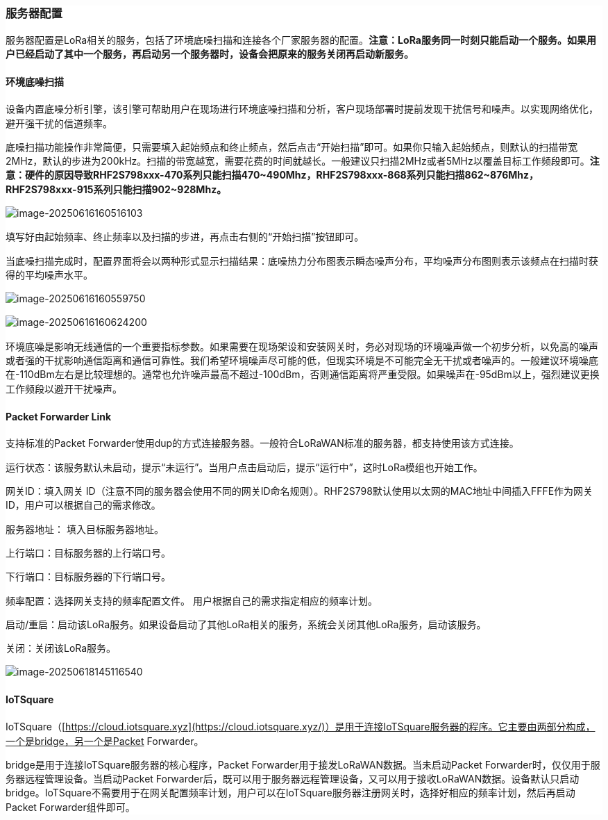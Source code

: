 
### 服务器配置

服务器配置是LoRa相关的服务，包括了环境底噪扫描和连接各个厂家服务器的配置。**注意：LoRa服务同一时刻只能启动一个服务。如果用户已经启动了其中一个服务，再启动另一个服务器时，设备会把原来的服务关闭再启动新服务。**

#### 环境底噪扫描

设备内置底噪分析引擎，该引擎可帮助用户在现场进行环境底噪扫描和分析，客户现场部署时提前发现干扰信号和噪声。以实现网络优化，避开强干扰的信道频率。

底噪扫描功能操作非常简便，只需要填入起始频点和终止频点，然后点击“开始扫描”即可。如果你只输入起始频点，则默认的扫描带宽2MHz，默认的步进为200kHz。扫描的带宽越宽，需要花费的时间就越长。一般建议只扫描2MHz或者5MHz以覆盖目标工作频段即可。**注意：硬件的原因导致RHF2S798xxx-470系列只能扫描470~490Mhz，RHF2S798xxx-868系列只能扫描862~876Mhz，RHF2S798xxx-915系列只能扫描902~928Mhz。**

![image-20250616160516103](https://risinghf-wiki.oss-cn-shenzhen.aliyuncs.com/upload/img/image-20250616160516103.png)

填写好由起始频率、终止频率以及扫描的步进，再点击右侧的“开始扫描”按钮即可。

当底噪扫描完成时，配置界面将会以两种形式显示扫描结果：底噪热力分布图表示瞬态噪声分布，平均噪声分布图则表示该频点在扫描时获得的平均噪声水平。

![image-20250616160559750](https://risinghf-wiki.oss-cn-shenzhen.aliyuncs.com/upload/img/image-20250616160559750.png)

![image-20250616160624200](https://risinghf-wiki.oss-cn-shenzhen.aliyuncs.com/upload/img/image-20250616160624200.png)

环境底噪是影响无线通信的一个重要指标参数。如果需要在现场架设和安装网关时，务必对现场的环境噪声做一个初步分析，以免高的噪声或者强的干扰影响通信距离和通信可靠性。我们希望环境噪声尽可能的低，但现实环境是不可能完全无干扰或者噪声的。一般建议环境噪底在-110dBm左右是比较理想的。通常也允许噪声最高不超过-100dBm，否则通信距离将严重受限。如果噪声在-95dBm以上，强烈建议更换工作频段以避开干扰噪声。

#### Packet Forwarder Link

支持标准的Packet Forwarder使用dup的方式连接服务器。一般符合LoRaWAN标准的服务器，都支持使用该方式连接。

运行状态：该服务默认未启动，提示“未运行”。当用户点击启动后，提示“运行中”，这时LoRa模组也开始工作。

网关ID：填入网关 ID（注意不同的服务器会使用不同的网关ID命名规则）。RHF2S798默认使用以太网的MAC地址中间插入FFFE作为网关ID，用户可以根据自己的需求修改。

服务器地址： 填入目标服务器地址。

上行端口：目标服务器的上行端口号。

下行端口：目标服务器的下行端口号。

频率配置：选择网关支持的频率配置文件。 用户根据自己的需求指定相应的频率计划。

启动/重启：启动该LoRa服务。如果设备启动了其他LoRa相关的服务，系统会关闭其他LoRa服务，启动该服务。

关闭：关闭该LoRa服务。

![image-20250618145116540](https://risinghf-wiki.oss-cn-shenzhen.aliyuncs.com/upload/img/image-20250618145116540.png)

#### IoTSquare

IoTSquare（[https://cloud.iotsquare.xyz](https://cloud.iotsquare.xyz/)）是用于连接IoTSquare服务器的程序。它主要由两部分构成，一个是bridge，另一个是Packet Forwarder。

bridge是用于连接IoTSquare服务器的核心程序，Packet Forwarder用于接发LoRaWAN数据。当未启动Packet Forwarder时，仅仅用于服务器远程管理设备。当启动Packet Forwarder后，既可以用于服务器远程管理设备，又可以用于接收LoRaWAN数据。设备默认只启动bridge。IoTSquare不需要用于在网关配置频率计划，用户可以在IoTSquare服务器注册网关时，选择好相应的频率计划，然后再启动Packet Forwarder组件即可。
